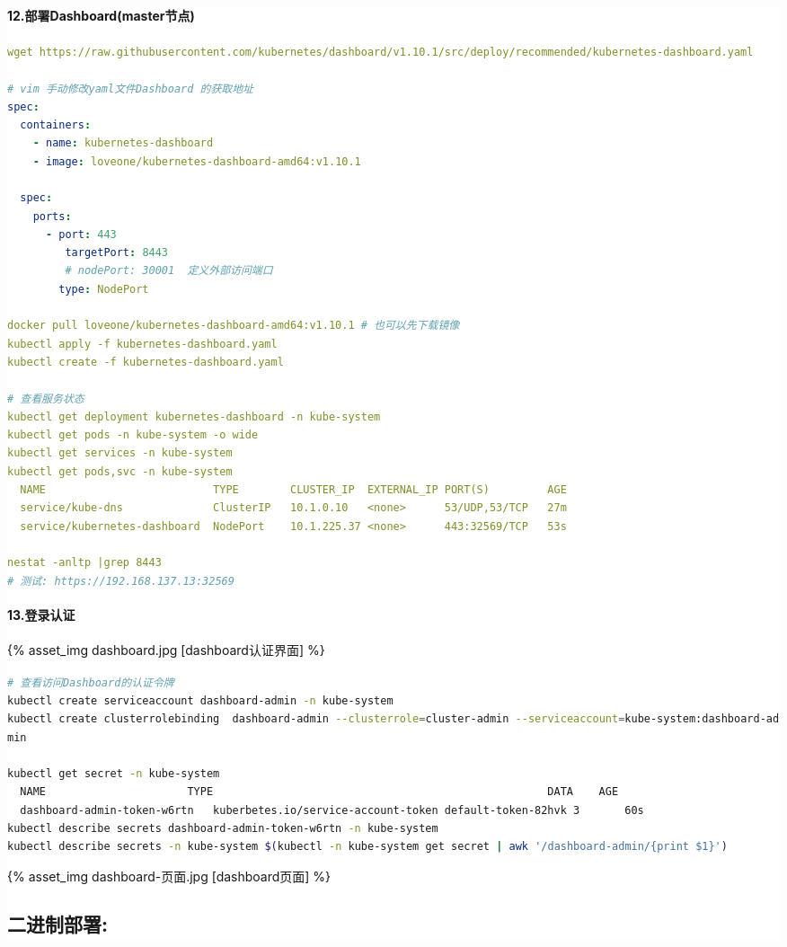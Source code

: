 #### 12.部署Dashboard(master节点)
```yml
wget https://raw.githubusercontent.com/kubernetes/dashboard/v1.10.1/src/deploy/recommended/kubernetes-dashboard.yaml

# vim 手动修改yaml文件Dashboard 的获取地址
spec:
  containers:
    - name: kubernetes-dashboard
    - image: loveone/kubernetes-dashboard-amd64:v1.10.1
	
  spec:
    ports:
      - port: 443
         targetPort: 8443
         # nodePort: 30001	定义外部访问端口
        type: NodePort

docker pull loveone/kubernetes-dashboard-amd64:v1.10.1 # 也可以先下载镜像
kubectl apply -f kubernetes-dashboard.yaml
kubectl create -f kubernetes-dashboard.yaml

# 查看服务状态
kubectl get deployment kubernetes-dashboard -n kube-system
kubectl get pods -n kube-system -o wide
kubectl get services -n kube-system
kubectl get pods,svc -n kube-system
  NAME							TYPE		CLUSTER_IP	EXTERNAL_IP	PORT(S)			AGE
  service/kube-dns				ClusterIP	10.1.0.10	<none>		53/UDP,53/TCP	27m
  service/kubernetes-dashboard	NodePort	10.1.225.37	<none>		443:32569/TCP	53s

nestat -anltp |grep 8443
# 测试: https://192.168.137.13:32569
```

#### 13.登录认证
{% asset_img dashboard.jpg [dashboard认证界面] %}
  
```bash
# 查看访问Dashboard的认证令牌
kubectl create serviceaccount dashboard-admin -n kube-system
kubectl create clusterrolebinding  dashboard-admin --clusterrole=cluster-admin --serviceaccount=kube-system:dashboard-admin

kubectl get secret -n kube-system
  NAME						TYPE													DATA	AGE
  dashboard-admin-token-w6rtn	kuberbetes.io/service-account-token	default-token-82hvk	3		60s
kubectl describe secrets dashboard-admin-token-w6rtn -n kube-system
kubectl describe secrets -n kube-system $(kubectl -n kube-system get secret | awk '/dashboard-admin/{print $1}')
```

{% asset_img dashboard-页面.jpg [dashboard页面] %}

## 二进制部署:












